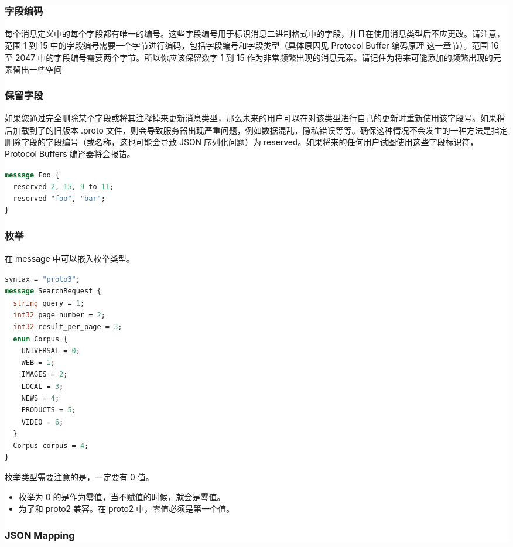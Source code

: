 ### 字段编码

每个消息定义中的每个字段都有唯一的编号。这些字段编号用于标识消息二进制格式中的字段，并且在使用消息类型后不应更改。请注意，范围
1 到 15 中的字段编号需要一个字节进行编码，包括字段编号和字段类型（具体原因见 Protocol Buffer 编码原理 这一章节）。范围 16 至
2047 中的字段编号需要两个字节。所以你应该保留数字 1 到 15 作为非常频繁出现的消息元素。请记住为将来可能添加的频繁出现的元素留出一些空间

### 保留字段

如果您通过完全删除某个字段或将其注释掉来更新消息类型，那么未来的用户可以在对该类型进行自己的更新时重新使用该字段号。如果稍后加载到了的旧版本
.proto 文件，则会导致服务器出现严重问题，例如数据混乱，隐私错误等等。确保这种情况不会发生的一种方法是指定删除字段的字段编号（或名称，这也可能会导致
JSON 序列化问题）为 reserved。如果将来的任何用户试图使用这些字段标识符，Protocol Buffers 编译器将会报错。

```protobuf
message Foo {
  reserved 2, 15, 9 to 11;
  reserved "foo", "bar";
}
```

### 枚举

在 message 中可以嵌入枚举类型。

```protobuf
syntax = "proto3";
message SearchRequest {
  string query = 1;
  int32 page_number = 2;
  int32 result_per_page = 3;
  enum Corpus {
    UNIVERSAL = 0;
    WEB = 1;
    IMAGES = 2;
    LOCAL = 3;
    NEWS = 4;
    PRODUCTS = 5;
    VIDEO = 6;
  }
  Corpus corpus = 4;
}
```

枚举类型需要注意的是，一定要有 0 值。

- 枚举为 0 的是作为零值，当不赋值的时候，就会是零值。
- 为了和 proto2 兼容。在 proto2 中，零值必须是第一个值。

### JSON Mapping

